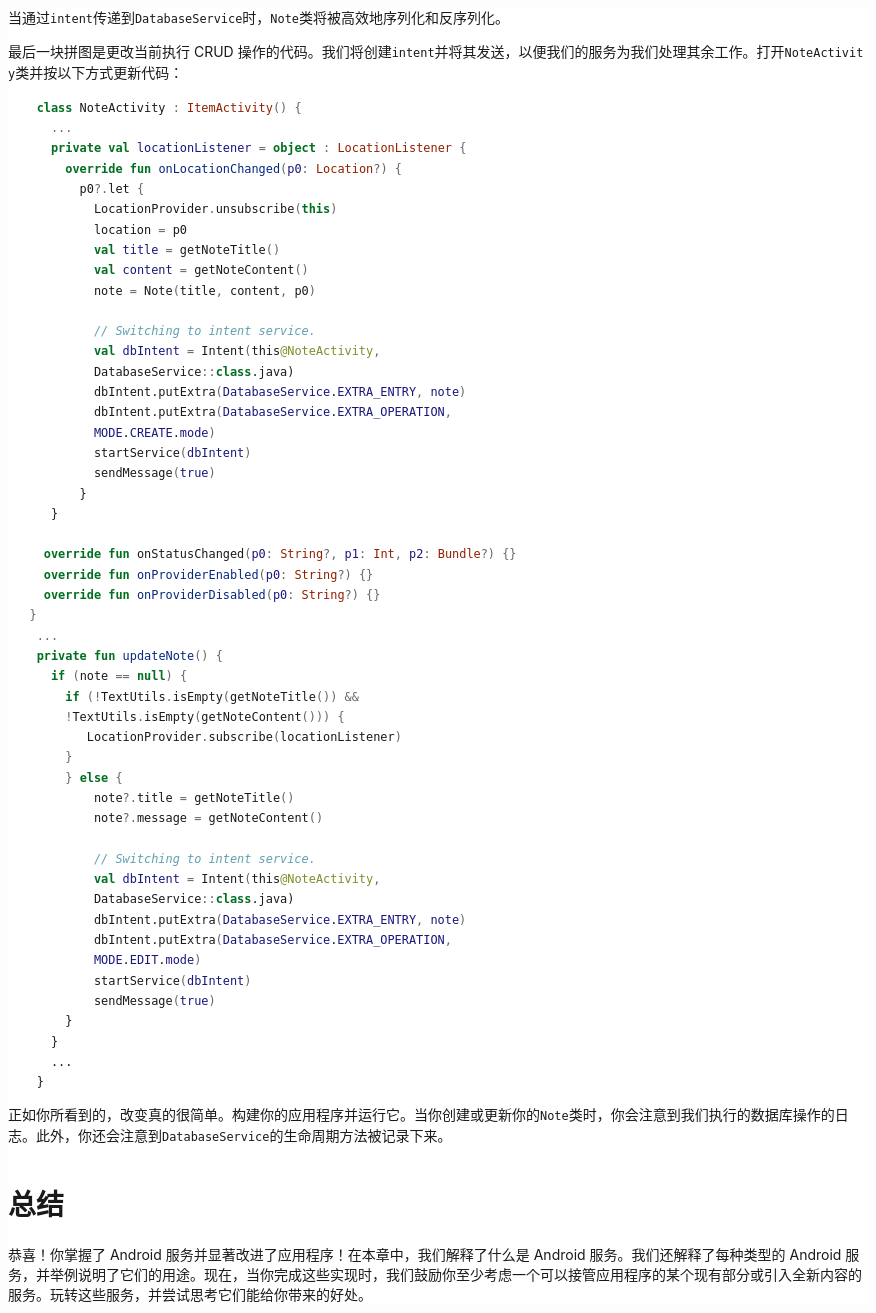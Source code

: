 当通过`intent`传递到`DatabaseService`时，`Note`类将被高效地序列化和反序列化。

最后一块拼图是更改当前执行 CRUD 操作的代码。我们将创建`intent`并将其发送，以便我们的服务为我们处理其余工作。打开`NoteActivity`类并按以下方式更新代码：

```kt
    class NoteActivity : ItemActivity() { 
      ... 
      private val locationListener = object : LocationListener { 
        override fun onLocationChanged(p0: Location?) { 
          p0?.let { 
            LocationProvider.unsubscribe(this) 
            location = p0 
            val title = getNoteTitle() 
            val content = getNoteContent() 
            note = Note(title, content, p0) 

            // Switching to intent service. 
            val dbIntent = Intent(this@NoteActivity, 
            DatabaseService::class.java) 
            dbIntent.putExtra(DatabaseService.EXTRA_ENTRY, note) 
            dbIntent.putExtra(DatabaseService.EXTRA_OPERATION, 
            MODE.CREATE.mode) 
            startService(dbIntent) 
            sendMessage(true) 
          } 
      } 

     override fun onStatusChanged(p0: String?, p1: Int, p2: Bundle?) {} 
     override fun onProviderEnabled(p0: String?) {} 
     override fun onProviderDisabled(p0: String?) {} 
   } 
    ... 
    private fun updateNote() { 
      if (note == null) { 
        if (!TextUtils.isEmpty(getNoteTitle()) && 
        !TextUtils.isEmpty(getNoteContent())) { 
           LocationProvider.subscribe(locationListener) 
        } 
        } else { 
            note?.title = getNoteTitle() 
            note?.message = getNoteContent() 

            // Switching to intent service. 
            val dbIntent = Intent(this@NoteActivity, 
            DatabaseService::class.java) 
            dbIntent.putExtra(DatabaseService.EXTRA_ENTRY, note) 
            dbIntent.putExtra(DatabaseService.EXTRA_OPERATION,
            MODE.EDIT.mode) 
            startService(dbIntent) 
            sendMessage(true) 
        } 
      } 
      ... 
    } 
```

正如你所看到的，改变真的很简单。构建你的应用程序并运行它。当你创建或更新你的`Note`类时，你会注意到我们执行的数据库操作的日志。此外，你还会注意到`DatabaseService`的生命周期方法被记录下来。

# 总结

恭喜！你掌握了 Android 服务并显著改进了应用程序！在本章中，我们解释了什么是 Android 服务。我们还解释了每种类型的 Android 服务，并举例说明了它们的用途。现在，当你完成这些实现时，我们鼓励你至少考虑一个可以接管应用程序的某个现有部分或引入全新内容的服务。玩转这些服务，并尝试思考它们能给你带来的好处。
